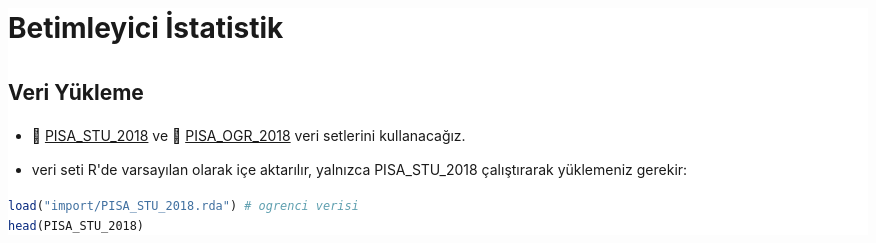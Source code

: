 # Betimleyici İstatistik 





 

## Veri Yükleme


-  🔗 [PISA_STU_2018](import/PISA_STU_2018.rda) ve 🔗 [PISA_OGR_2018]((import/PISA_OGR_2018.rda)) veri setlerini kullanacağız. 

- veri seti R'de varsayılan olarak içe aktarılır, yalnızca PISA_STU_2018 çalıştırarak yüklemeniz gerekir:


```r
load("import/PISA_STU_2018.rda") # ogrenci verisi
head(PISA_STU_2018)
```

<div class="kable-table">
